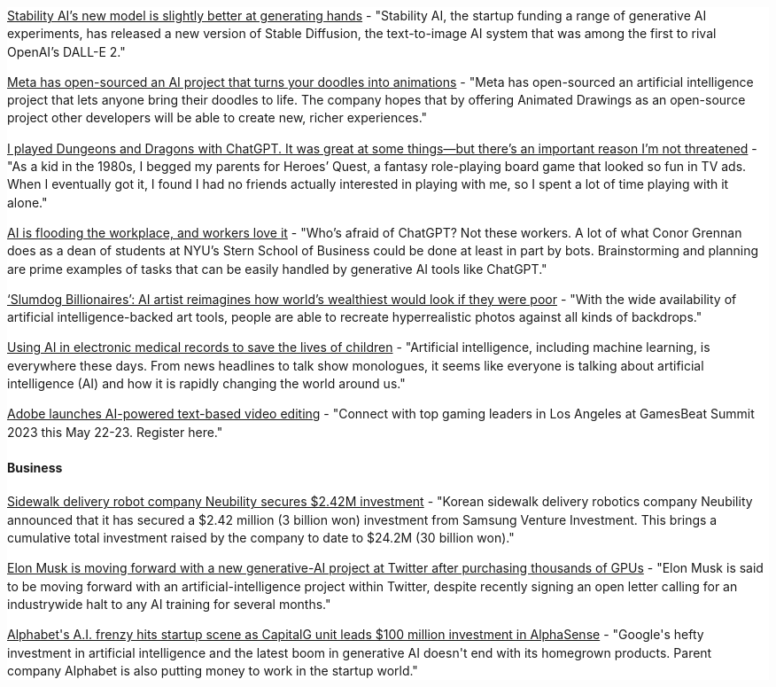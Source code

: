 [Stability AI’s new model is slightly better at generating hands](https://techcrunch.com/2023/04/13/stability-ais-new-model-is-slightly-better-at-generating-hands/) - "Stability AI, the startup funding a range of generative AI experiments, has released a new version of Stable Diffusion, the text-to-image AI system that was among the first to rival OpenAI’s DALL-E 2."

[Meta has open-sourced an AI project that turns your doodles into animations](https://www.engadget.com/meta-has-open-sourced-an-ai-project-that-turns-your-doodles-into-animations-183807106.html) - "Meta has open-sourced an artificial intelligence project that lets anyone bring their doodles to life. The company hopes that by offering Animated Drawings as an open-source project other developers will be able to create new, richer experiences."

[I played Dungeons and Dragons with ChatGPT. It was great at some things—but there’s an important reason I’m not threatened](https://fortune.com/2023/04/11/dungeons-and-dragons-role-playing-masters-ai-chatgpt/) - "As a kid in the 1980s, I begged my parents for Heroes’ Quest, a fantasy role-playing board game that looked so fun in TV ads. When I eventually got it, I found I had no friends actually interested in playing with me, so I spent a lot of time playing with it alone."

[AI is flooding the workplace, and workers love it](https://www.vox.com/technology/23673018/generative-ai-chatgpt-bing-bard-work-jobs) - "Who’s afraid of ChatGPT? Not these workers. A lot of what Conor Grennan does as a dean of students at NYU’s Stern School of Business could be done at least in part by bots. Brainstorming and planning are prime examples of tasks that can be easily handled by generative AI tools like ChatGPT."

[‘Slumdog Billionaires’: AI artist reimagines how world’s wealthiest would look if they were poor](https://indianexpress.com/article/trending/trending-globally/ai-artist-reimagines-how-worlds-wealthiest-would-look-if-poor-8546674/) - "With the wide availability of artificial intelligence-backed art tools, people are able to recreate hyperrealistic photos against all kinds of backdrops."

[Using AI in electronic medical records to save the lives of children](https://www.dispatch.com/story/news/columns/2023/04/16/using-ai-in-medical-records-to-save-the-lives-of-hospitalized-children/70104204007/) - "Artificial intelligence, including machine learning, is everywhere these days. From news headlines to talk show monologues, it seems like everyone is talking about artificial intelligence (AI) and how it is rapidly changing the world around us."

[Adobe launches AI-powered text-based video editing](https://venturebeat.com/games/adobe-launches-ai-powered-text-based-video-editing/) - "Connect with top gaming leaders in Los Angeles at GamesBeat Summit 2023 this May 22-23. Register here."

#### Business

[Sidewalk delivery robot company Neubility secures $2.42M investment](https://www.therobotreport.com/sidewalk-delivery-robot-company-neubility-secures-24-2m-investment/) - "Korean sidewalk delivery robotics company Neubility announced that it has secured a $2.42 million (3 billion won) investment from Samsung Venture Investment. This brings a cumulative total investment raised by the company to date to $24.2M (30 billion won)."

[Elon Musk is moving forward with a new generative-AI project at Twitter after purchasing thousands of GPUs](https://www.businessinsider.com/elon-musk-twitter-investment-generative-ai-project-2023-4) - "Elon Musk is said to be moving forward with an artificial-intelligence project within Twitter, despite recently signing an open letter calling for an industrywide halt to any AI training for several months."

[Alphabet's A.I. frenzy hits startup scene as CapitalG unit leads $100 million investment in AlphaSense](https://www.cnbc.com/2023/04/11/alphabets-capitalg-leads-100-million-round-in-ai-startup-alphasense-.html) - "Google's hefty investment in artificial intelligence and the latest boom in generative AI doesn't end with its homegrown products. Parent company Alphabet is also putting money to work in the startup world."
